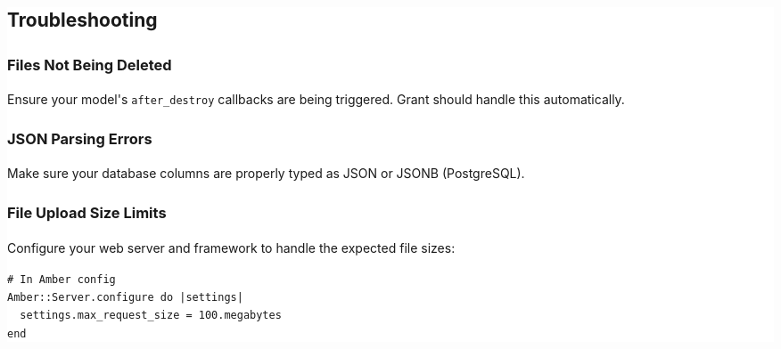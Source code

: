 ## Troubleshooting

### Files Not Being Deleted

Ensure your model's `after_destroy` callbacks are being triggered. Grant should handle this automatically.

### JSON Parsing Errors

Make sure your database columns are properly typed as JSON or JSONB (PostgreSQL).

### File Upload Size Limits

Configure your web server and framework to handle the expected file sizes:

```crystal
# In Amber config
Amber::Server.configure do |settings|
  settings.max_request_size = 100.megabytes
end
```